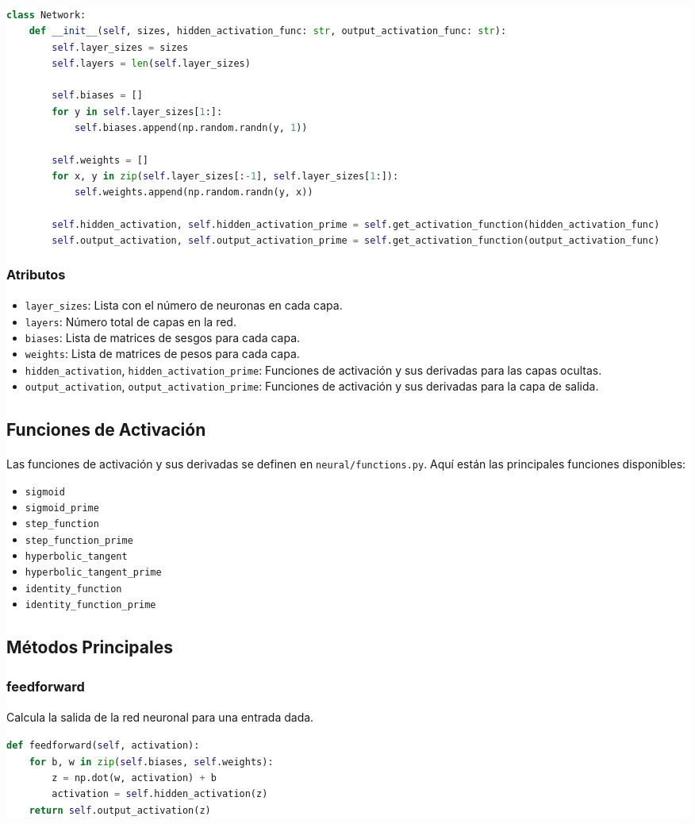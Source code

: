 ```python
class Network:
    def __init__(self, sizes, hidden_activation_func: str, output_activation_func: str):
        self.layer_sizes = sizes
        self.layers = len(self.layer_sizes)

        self.biases = []
        for y in self.layer_sizes[1:]:
            self.biases.append(np.random.randn(y, 1))

        self.weights = []
        for x, y in zip(self.layer_sizes[:-1], self.layer_sizes[1:]):
            self.weights.append(np.random.randn(y, x))

        self.hidden_activation, self.hidden_activation_prime = self.get_activation_function(hidden_activation_func)
        self.output_activation, self.output_activation_prime = self.get_activation_function(output_activation_func)
```

### Atributos

- `layer_sizes`: Lista con el número de neuronas en cada capa.
- `layers`: Número total de capas en la red.
- `biases`: Lista de matrices de sesgos para cada capa.
- `weights`: Lista de matrices de pesos para cada capa.
- `hidden_activation`, `hidden_activation_prime`: Funciones de activación y sus derivadas para las capas ocultas.
- `output_activation`, `output_activation_prime`: Funciones de activación y sus derivadas para la capa de salida.

## Funciones de Activación

Las funciones de activación y sus derivadas se definen en `neural/functions.py`. Aquí están las principales funciones disponibles:

- `sigmoid`
- `sigmoid_prime`
- `step_function`
- `step_function_prime`
- `hyperbolic_tangent`
- `hyperbolic_tangent_prime`
- `identity_function`
- `identity_function_prime`

## Métodos Principales

### feedforward

Calcula la salida de la red neuronal para una entrada dada.

```python
def feedforward(self, activation):
    for b, w in zip(self.biases, self.weights):
        z = np.dot(w, activation) + b
        activation = self.hidden_activation(z)
    return self.output_activation(z)
```
